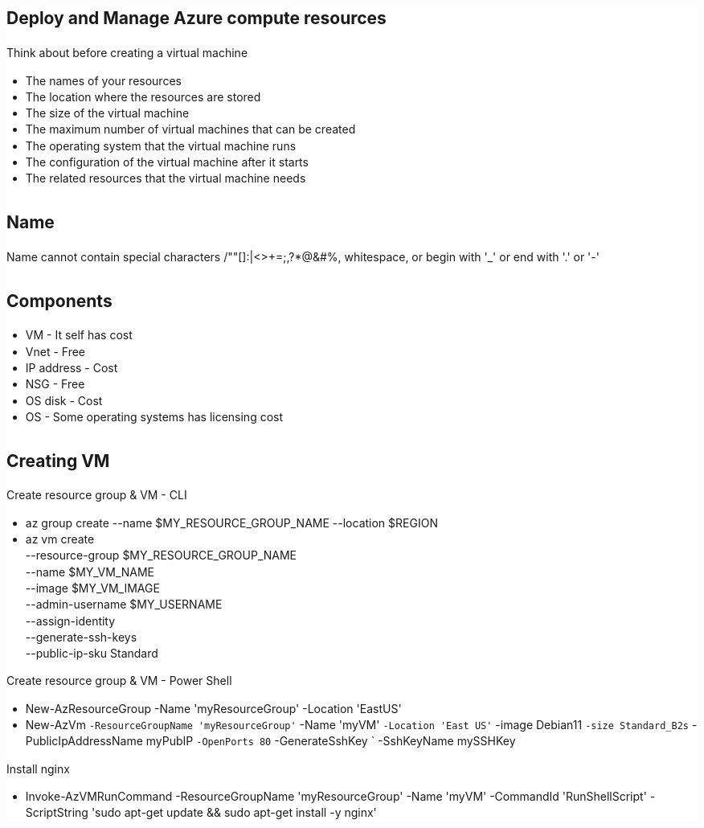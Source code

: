 ## Deploy and Manage Azure compute resources

Think about before creating a virtual machine
- The names of your resources
- The location where the resources are stored
- The size of the virtual machine
- The maximum number of virtual machines that can be created
- The operating system that the virtual machine runs
- The configuration of the virtual machine after it starts
- The related resources that the virtual machine needs

## Name
Name cannot contain special characters \/""[]:|<>+=;,?*@&#%, whitespace, or begin with '_' or end with '.' or '-'

## Components
- VM  - It self has cost
- Vnet - Free
- IP address - Cost
- NSG - Free
- OS disk - Cost
- OS - Some operating systems has licensing cost

## Creating VM
Create resource group & VM - CLI
- az group create --name $MY_RESOURCE_GROUP_NAME --location $REGION
- az vm create \
    --resource-group $MY_RESOURCE_GROUP_NAME \
    --name $MY_VM_NAME \
    --image $MY_VM_IMAGE \
    --admin-username $MY_USERNAME \
    --assign-identity \
    --generate-ssh-keys \
    --public-ip-sku Standard

Create resource group & VM - Power Shell
- New-AzResourceGroup -Name 'myResourceGroup' -Location 'EastUS'
- New-AzVm `
    -ResourceGroupName 'myResourceGroup' `
    -Name 'myVM' `
    -Location 'East US' `
    -image Debian11 `
    -size Standard_B2s `
    -PublicIpAddressName myPubIP `
    -OpenPorts 80 `
    -GenerateSshKey `
    -SshKeyName mySSHKey

Install nginx
- Invoke-AzVMRunCommand -ResourceGroupName 'myResourceGroup' -Name 'myVM' -CommandId 'RunShellScript' -ScriptString 'sudo apt-get update && sudo apt-get install -y nginx'
